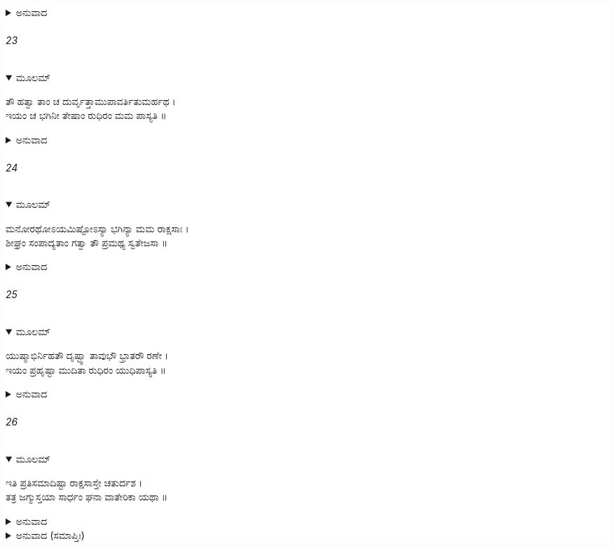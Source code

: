 <details><summary>ಅನುವಾದ</summary></details>

###### 23


<details open><summary>ಮೂಲಮ್</summary>

ತೌ ಹತ್ವಾ ತಾಂ ಚ ದುರ್ವೃತ್ತಾಮುಪಾವರ್ತಿತುಮರ್ಹಥ ।  
ಇಯಂ ಚ ಭಗಿನೀ ತೇಷಾಂ ರುಧಿರಂ ಮಮ ಪಾಸ್ಯತಿ ॥
</details>

<details><summary>ಅನುವಾದ</summary></details>

###### 24


<details open><summary>ಮೂಲಮ್</summary>

ಮನೋರಥೋಽಯಮಿಷ್ಟೋಽಸ್ಯಾ ಭಗಿನ್ಯಾ ಮಮ ರಾಕ್ಷಸಾಃ ।  
ಶೀಘ್ರಂ ಸಂಪಾದ್ಯತಾಂ ಗತ್ವಾ ತೌ ಪ್ರಮಥ್ಯ ಸ್ವತೇಜಸಾ ॥
</details>

<details><summary>ಅನುವಾದ</summary></details>

###### 25


<details open><summary>ಮೂಲಮ್</summary>

ಯುಷ್ಮಾಭಿರ್ನಿಹತೌ ದೃಷ್ಟ್ವಾ ತಾವುಭೌ ಭ್ರಾತರೌ ರಣೇ ।  
ಇಯಂ ಪ್ರಹೃಷ್ಟಾ ಮುದಿತಾ ರುಧಿರಂ ಯುಧಿಪಾಸ್ಯತಿ ॥
</details>

<details><summary>ಅನುವಾದ</summary></details>

###### 26


<details open><summary>ಮೂಲಮ್</summary>

ಇತಿ  ಪ್ರತಿಸಮಾದಿಷ್ಟಾ ರಾಕ್ಷಸಾಸ್ತೇ ಚತುರ್ದಶ ।  
ತತ್ರ ಜಗ್ಮುಸ್ತಯಾ ಸಾರ್ಧಂ ಘನಾ ವಾತೇರಿಕಾ ಯಥಾ ॥
</details>

<details><summary>ಅನುವಾದ</summary></details>

<details><summary>ಅನುವಾದ (ಸಮಾಪ್ತಿಃ)</summary></details>

